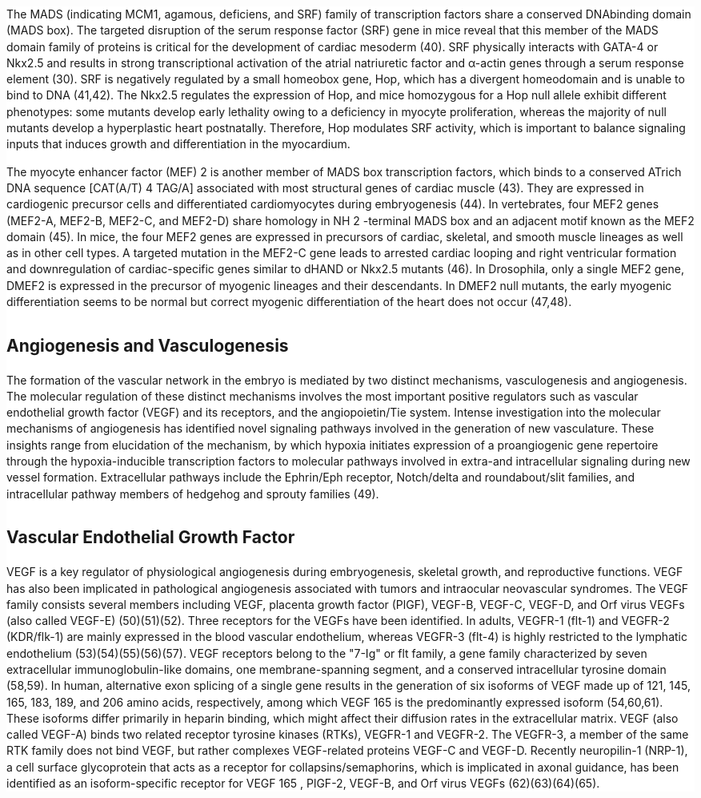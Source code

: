 The MADS (indicating MCM1, agamous, deficiens, and SRF) family of transcription factors share a conserved DNAbinding domain (MADS box). The targeted disruption of the serum response factor (SRF) gene in mice reveal that this member of the MADS domain family of proteins is critical for the development of cardiac mesoderm (40). SRF physically interacts with GATA-4 or Nkx2.5 and results in strong transcriptional activation of the atrial natriuretic factor and α-actin genes through a serum response element (30). SRF is negatively regulated by a small homeobox gene, Hop, which has a divergent homeodomain and is unable to bind to DNA (41,42). The Nkx2.5 regulates the expression of Hop, and mice homozygous for a Hop null allele exhibit different phenotypes: some mutants develop early lethality owing to a deficiency in myocyte proliferation, whereas the majority of null mutants develop a hyperplastic heart postnatally. Therefore, Hop modulates SRF activity, which is important to balance signaling inputs that induces growth and differentiation in the myocardium.

The myocyte enhancer factor (MEF) 2 is another member of MADS box transcription factors, which binds to a conserved ATrich DNA sequence [CAT(A/T) 4 TAG/A] associated with most structural genes of cardiac muscle (43). They are expressed in cardiogenic precursor cells and differentiated cardiomyocytes during embryogenesis (44). In vertebrates, four MEF2 genes (MEF2-A, MEF2-B, MEF2-C, and MEF2-D) share homology in NH 2 -terminal MADS box and an adjacent motif known as the MEF2 domain (45). In mice, the four MEF2 genes are expressed in precursors of cardiac, skeletal, and smooth muscle lineages as well as in other cell types. A targeted mutation in the MEF2-C gene leads to arrested cardiac looping and right ventricular formation and downregulation of cardiac-specific genes similar to dHAND or Nkx2.5 mutants (46). In Drosophila, only a single MEF2 gene, DMEF2 is expressed in the precursor of myogenic lineages and their descendants. In DMEF2 null mutants, the early myogenic differentiation seems to be normal but correct myogenic differentiation of the heart does not occur (47,48).


## Angiogenesis and Vasculogenesis

The formation of the vascular network in the embryo is mediated by two distinct mechanisms, vasculogenesis and angiogenesis. The molecular regulation of these distinct mechanisms involves the most important positive regulators such as vascular endothelial growth factor (VEGF) and its receptors, and the angiopoietin/Tie system. Intense investigation into the molecular mechanisms of angiogenesis has identified novel signaling pathways involved in the generation of new vasculature. These insights range from elucidation of the mechanism, by which hypoxia initiates expression of a proangiogenic gene repertoire through the hypoxia-inducible transcription factors to molecular pathways involved in extra-and intracellular signaling during new vessel formation. Extracellular pathways include the Ephrin/Eph receptor, Notch/delta and roundabout/slit families, and intracellular pathway members of hedgehog and sprouty families (49).


## Vascular Endothelial Growth Factor

VEGF is a key regulator of physiological angiogenesis during embryogenesis, skeletal growth, and reproductive functions. VEGF has also been implicated in pathological angiogenesis associated with tumors and intraocular neovascular syndromes. The VEGF family consists several members including VEGF, placenta growth factor (PlGF), VEGF-B, VEGF-C, VEGF-D, and Orf virus VEGFs (also called VEGF-E) (50)(51)(52). Three receptors for the VEGFs have been identified. In adults, VEGFR-1 (flt-1) and VEGFR-2 (KDR/flk-1) are mainly expressed in the blood vascular endothelium, whereas VEGFR-3 (flt-4) is highly restricted to the lymphatic endothelium (53)(54)(55)(56)(57). VEGF receptors belong to the "7-Ig" or flt family, a gene family characterized by seven extracellular immunoglobulin-like domains, one membrane-spanning segment, and a conserved intracellular tyrosine domain (58,59). In human, alternative exon splicing of a single gene results in the generation of six isoforms of VEGF made up of 121, 145, 165, 183, 189, and 206 amino acids, respectively, among which VEGF 165 is the predominantly expressed isoform (54,60,61). These isoforms differ primarily in heparin binding, which might affect their diffusion rates in the extracellular matrix. VEGF (also called VEGF-A) binds two related receptor tyrosine kinases (RTKs), VEGFR-1 and VEGFR-2. The VEGFR-3, a member of the same RTK family does not bind VEGF, but rather complexes VEGF-related proteins VEGF-C and VEGF-D. Recently neuropilin-1 (NRP-1), a cell surface glycoprotein that acts as a receptor for collapsins/semaphorins, which is implicated in axonal guidance, has been identified as an isoform-specific receptor for VEGF 165 , PlGF-2, VEGF-B, and Orf virus VEGFs (62)(63)(64)(65).
